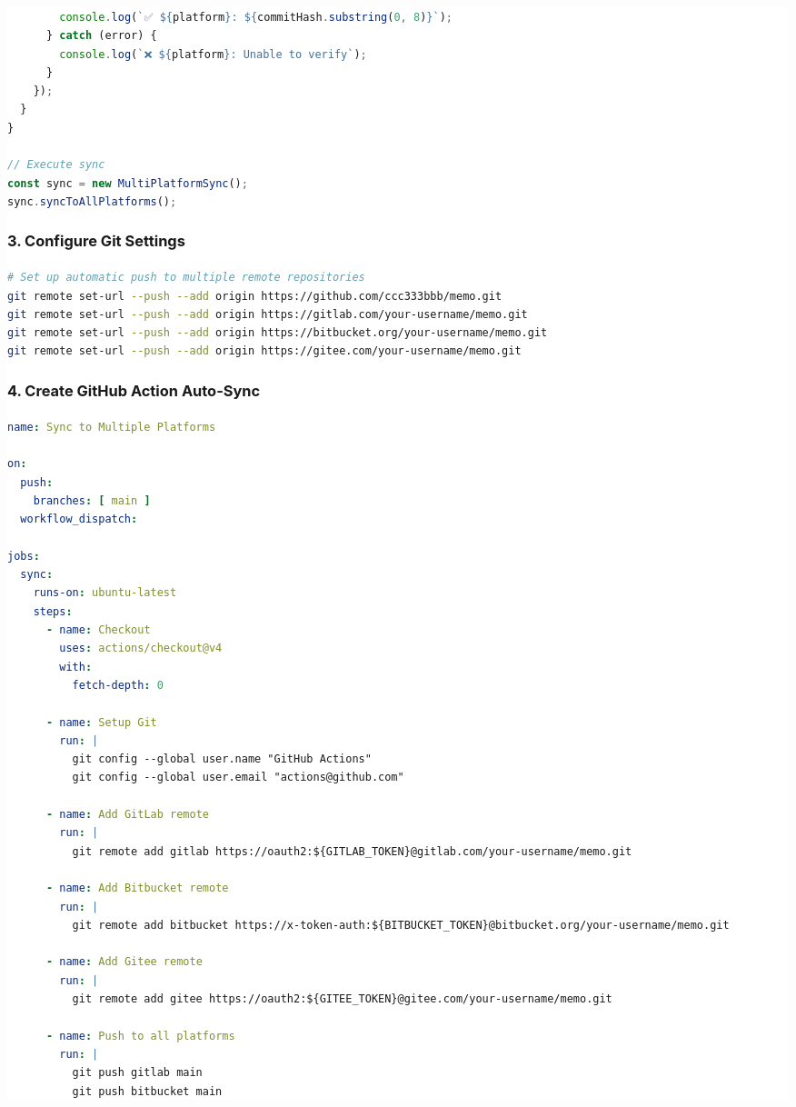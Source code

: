 ```javascript
        console.log(`✅ ${platform}: ${commitHash.substring(0, 8)}`);
      } catch (error) {
        console.log(`❌ ${platform}: Unable to verify`);
      }
    });
  }
}

// Execute sync
const sync = new MultiPlatformSync();
sync.syncToAllPlatforms();
```

### 3. Configure Git Settings

```bash
# Set up automatic push to multiple remote repositories
git remote set-url --push --add origin https://github.com/ccc333bbb/memo.git
git remote set-url --push --add origin https://gitlab.com/your-username/memo.git
git remote set-url --push --add origin https://bitbucket.org/your-username/memo.git
git remote set-url --push --add origin https://gitee.com/your-username/memo.git
```

### 4. Create GitHub Action Auto-Sync

```yaml
name: Sync to Multiple Platforms

on:
  push:
    branches: [ main ]
  workflow_dispatch:

jobs:
  sync:
    runs-on: ubuntu-latest
    steps:
      - name: Checkout
        uses: actions/checkout@v4
        with:
          fetch-depth: 0

      - name: Setup Git
        run: |
          git config --global user.name "GitHub Actions"
          git config --global user.email "actions@github.com"

      - name: Add GitLab remote
        run: |
          git remote add gitlab https://oauth2:${GITLAB_TOKEN}@gitlab.com/your-username/memo.git

      - name: Add Bitbucket remote
        run: |
          git remote add bitbucket https://x-token-auth:${BITBUCKET_TOKEN}@bitbucket.org/your-username/memo.git

      - name: Add Gitee remote
        run: |
          git remote add gitee https://oauth2:${GITEE_TOKEN}@gitee.com/your-username/memo.git

      - name: Push to all platforms
        run: |
          git push gitlab main
          git push bitbucket main
```
